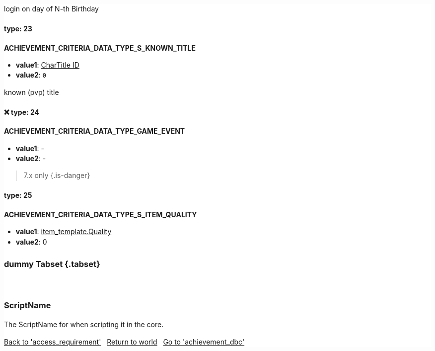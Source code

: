 login on day of N-th Birthday
#### type: 23
**ACHIEVEMENT_CRITERIA_DATA_TYPE_S_KNOWN_TITLE**
* **value1**:
[CharTitle ID](/files/DBC/335/chartitles#id)
* **value2**:
`0`

known (pvp) title
#### :x: type: 24
**ACHIEVEMENT_CRITERIA_DATA_TYPE_GAME_EVENT**
* **value1**:
\-
* **value2**:
\-

> 7.x only
{.is-danger}


#### type: 25
**ACHIEVEMENT_CRITERIA_DATA_TYPE_S_ITEM_QUALITY**
* **value1**:
[item_template.Quality](../world/item_template#quality)
* **value2**:
0


### dummy Tabset {.tabset}
&nbsp;
### ScriptName
The ScriptName for when scripting it in the core.
&nbsp;

<a href="https://trinitycore.info/en/database/335/world/access_requirement" class="mt-5 v-btn v-btn--depressed v-btn--flat v-btn--outlined theme--light v-size--default darkblue--text text--lighten-3"><span class="v-btn__content"><i aria-hidden="true" class="v-icon notranslate v-icon--left mdi mdi-arrow-left theme--light"></i><span>Back to 'access_requirement'</span></span></a>&nbsp;&nbsp;&nbsp;<a href="https://trinitycore.info/en/database/335/world/home" class="mt-5 v-btn v-btn--depressed v-btn--flat v-btn--outlined theme--light v-size--default darkblue--text text--lighten-3"><span class="v-btn__content"><i aria-hidden="true" class="v-icon notranslate v-icon--left mdi mdi-home-outline theme--light"></i><span>Return to world</span></span></a>&nbsp;&nbsp;&nbsp;<a href="https://trinitycore.info/en/database/335/world/achievement_dbc" class="mt-5 v-btn v-btn--depressed v-btn--flat v-btn--outlined theme--light v-size--default darkblue--text text--lighten-3"><span class="v-btn__content"><span>Go to 'achievement_dbc'</span><i aria-hidden="true" class="v-icon notranslate v-icon--right mdi mdi-arrow-right theme--light"></i></span></a>
